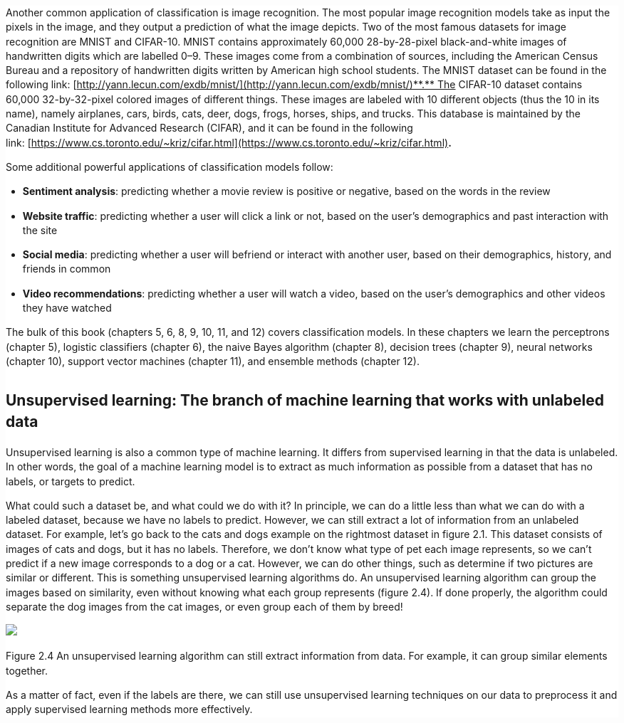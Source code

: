 Another common application of classification is image recognition. The most popular image recognition models take as input the pixels in the image, and they output a prediction of what the image depicts. Two of the most famous datasets for image recognition are MNIST and CIFAR-10. MNIST contains approximately 60,000 28-by-28-pixel black-and-white images of handwritten digits which are labelled 0–9. These images come from a combination of sources, including the American Census Bureau and a repository of handwritten digits written by American high school students. The MNIST dataset can be found in the following link: [http://yann.lecun.com/exdb/mnist/](http://yann.lecun.com/exdb/mnist/)**.** The CIFAR-10 dataset contains 60,000 32-by-32-pixel colored images of different things. These images are labeled with 10 different objects (thus the 10 in its name), namely airplanes, cars, birds, cats, deer, dogs, frogs, horses, ships, and trucks. This database is maintained by the Canadian Institute for Advanced Research (CIFAR), and it can be found in the following link: [https://www.cs.toronto.edu/~kriz/cifar.html](https://www.cs.toronto.edu/~kriz/cifar.html)**.**

Some additional powerful applications of classification models follow:

- **Sentiment analysis**: predicting whether a movie review is positive or negative, based on the words in the review
- **Website traffic**: predicting whether a user will click a link or not, based on the user’s demographics and past interaction with the site

- **Social media**: predicting whether a user will befriend or interact with another user, based on their demographics, history, and friends in common
- **Video recommendations**: predicting whether a user will watch a video, based on the user’s demographics and other videos they have watched

The bulk of this book (chapters 5, 6, 8, 9, 10, 11, and 12) covers classification models. In these chapters we learn the perceptrons (chapter 5), logistic classifiers (chapter 6), the naive Bayes algorithm (chapter 8), decision trees (chapter 9), neural networks (chapter 10), support vector machines (chapter 11), and ensemble methods (chapter 12).

## Unsupervised learning: The branch of machine learning that works with unlabeled data

Unsupervised learning is also a common type of machine learning. It differs from supervised learning in that the data is unlabeled. In other words, the goal of a machine learning model is to extract as much information as possible from a dataset that has no labels, or targets to predict.

What could such a dataset be, and what could we do with it? In principle, we can do a little less than what we can do with a labeled dataset, because we have no labels to predict. However, we can still extract a lot of information from an unlabeled dataset. For example, let’s go back to the cats and dogs example on the rightmost dataset in figure 2.1. This dataset consists of images of cats and dogs, but it has no labels. Therefore, we don’t know what type of pet each image represents, so we can’t predict if a new image corresponds to a dog or a cat. However, we can do other things, such as determine if two pictures are similar or different. This is something unsupervised learning algorithms do. An unsupervised learning algorithm can group the images based on similarity, even without knowing what each group represents (figure 2.4). If done properly, the algorithm could separate the dog images from the cat images, or even group each of them by breed!

![](https://learning.oreilly.com/api/v2/epubs/urn:orm:book:9781617295911/files/Images/2-4.png)

Figure 2.4 An unsupervised learning algorithm can still extract information from data. For example, it can group similar elements together.

As a matter of fact, even if the labels are there, we can still use unsupervised learning techniques on our data to preprocess it and apply supervised learning methods more effectively.
